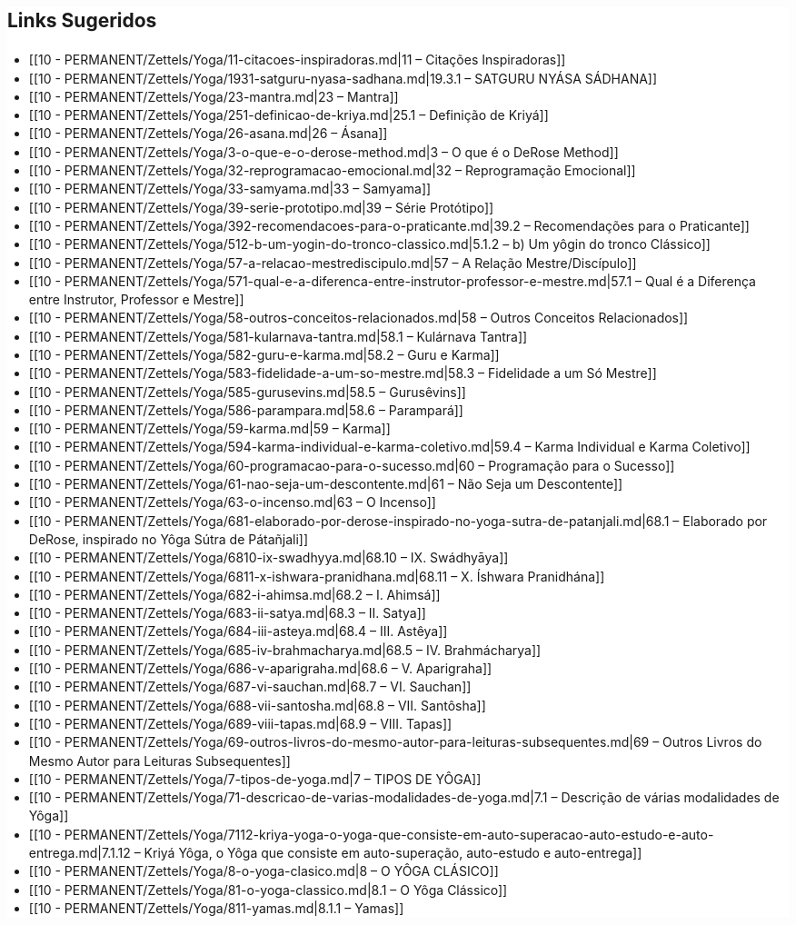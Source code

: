 ## Links Sugeridos

- [[10 - PERMANENT/Zettels/Yoga/11-citacoes-inspiradoras.md\|11 – Citações Inspiradoras]]
- [[10 - PERMANENT/Zettels/Yoga/1931-satguru-nyasa-sadhana.md\|19.3.1 – SATGURU NYÁSA SÁDHANA]]
- [[10 - PERMANENT/Zettels/Yoga/23-mantra.md\|23 – Mantra]]
- [[10 - PERMANENT/Zettels/Yoga/251-definicao-de-kriya.md\|25.1 – Definição de Kriyá]]
- [[10 - PERMANENT/Zettels/Yoga/26-asana.md\|26 – Ásana]]
- [[10 - PERMANENT/Zettels/Yoga/3-o-que-e-o-derose-method.md\|3 – O que é o DeRose Method]]
- [[10 - PERMANENT/Zettels/Yoga/32-reprogramacao-emocional.md\|32 – Reprogramação Emocional]]
- [[10 - PERMANENT/Zettels/Yoga/33-samyama.md\|33 – Samyama]]
- [[10 - PERMANENT/Zettels/Yoga/39-serie-prototipo.md\|39 – Série Protótipo]]
- [[10 - PERMANENT/Zettels/Yoga/392-recomendacoes-para-o-praticante.md\|39.2 – Recomendações para o Praticante]]
- [[10 - PERMANENT/Zettels/Yoga/512-b-um-yogin-do-tronco-classico.md\|5.1.2 – b) Um yôgin do tronco Clássico]]
- [[10 - PERMANENT/Zettels/Yoga/57-a-relacao-mestrediscipulo.md\|57 – A Relação Mestre/Discípulo]]
- [[10 - PERMANENT/Zettels/Yoga/571-qual-e-a-diferenca-entre-instrutor-professor-e-mestre.md\|57.1 – Qual é a Diferença entre Instrutor, Professor e Mestre]]
- [[10 - PERMANENT/Zettels/Yoga/58-outros-conceitos-relacionados.md\|58 – Outros Conceitos Relacionados]]
- [[10 - PERMANENT/Zettels/Yoga/581-kularnava-tantra.md\|58.1 – Kulárnava Tantra]]
- [[10 - PERMANENT/Zettels/Yoga/582-guru-e-karma.md\|58.2 – Guru e Karma]]
- [[10 - PERMANENT/Zettels/Yoga/583-fidelidade-a-um-so-mestre.md\|58.3 – Fidelidade a um Só Mestre]]
- [[10 - PERMANENT/Zettels/Yoga/585-gurusevins.md\|58.5 – Gurusêvins]]
- [[10 - PERMANENT/Zettels/Yoga/586-parampara.md\|58.6 – Parampará]]
- [[10 - PERMANENT/Zettels/Yoga/59-karma.md\|59 – Karma]]
- [[10 - PERMANENT/Zettels/Yoga/594-karma-individual-e-karma-coletivo.md\|59.4 – Karma Individual e Karma Coletivo]]
- [[10 - PERMANENT/Zettels/Yoga/60-programacao-para-o-sucesso.md\|60 – Programação para o Sucesso]]
- [[10 - PERMANENT/Zettels/Yoga/61-nao-seja-um-descontente.md\|61 – Não Seja um Descontente]]
- [[10 - PERMANENT/Zettels/Yoga/63-o-incenso.md\|63 – O Incenso]]
- [[10 - PERMANENT/Zettels/Yoga/681-elaborado-por-derose-inspirado-no-yoga-sutra-de-patanjali.md\|68.1 – Elaborado por DeRose, inspirado no Yôga Sútra de Pátañjali]]
- [[10 - PERMANENT/Zettels/Yoga/6810-ix-swadhyya.md\|68.10 – IX. Swádhyāya]]
- [[10 - PERMANENT/Zettels/Yoga/6811-x-ishwara-pranidhana.md\|68.11 – X. Íshwara Pranidhána]]
- [[10 - PERMANENT/Zettels/Yoga/682-i-ahimsa.md\|68.2 – I. Ahimsá]]
- [[10 - PERMANENT/Zettels/Yoga/683-ii-satya.md\|68.3 – II. Satya]]
- [[10 - PERMANENT/Zettels/Yoga/684-iii-asteya.md\|68.4 – III. Astêya]]
- [[10 - PERMANENT/Zettels/Yoga/685-iv-brahmacharya.md\|68.5 – IV. Brahmácharya]]
- [[10 - PERMANENT/Zettels/Yoga/686-v-aparigraha.md\|68.6 – V. Aparigraha]]
- [[10 - PERMANENT/Zettels/Yoga/687-vi-sauchan.md\|68.7 – VI. Sauchan]]
- [[10 - PERMANENT/Zettels/Yoga/688-vii-santosha.md\|68.8 – VII. Santôsha]]
- [[10 - PERMANENT/Zettels/Yoga/689-viii-tapas.md\|68.9 – VIII. Tapas]]
- [[10 - PERMANENT/Zettels/Yoga/69-outros-livros-do-mesmo-autor-para-leituras-subsequentes.md\|69 – Outros Livros do Mesmo Autor para Leituras Subsequentes]]
- [[10 - PERMANENT/Zettels/Yoga/7-tipos-de-yoga.md\|7 – TIPOS DE YÔGA]]
- [[10 - PERMANENT/Zettels/Yoga/71-descricao-de-varias-modalidades-de-yoga.md\|7.1 – Descrição de várias modalidades de Yôga]]
- [[10 - PERMANENT/Zettels/Yoga/7112-kriya-yoga-o-yoga-que-consiste-em-auto-superacao-auto-estudo-e-auto-entrega.md\|7.1.12 – Kriyá Yôga, o Yôga que consiste em auto-superação, auto-estudo e auto-entrega]]
- [[10 - PERMANENT/Zettels/Yoga/8-o-yoga-clasico.md\|8 – O YÔGA CLÁSICO]]
- [[10 - PERMANENT/Zettels/Yoga/81-o-yoga-classico.md\|8.1 – O Yôga Clássico]]
- [[10 - PERMANENT/Zettels/Yoga/811-yamas.md\|8.1.1 – Yamas]]
